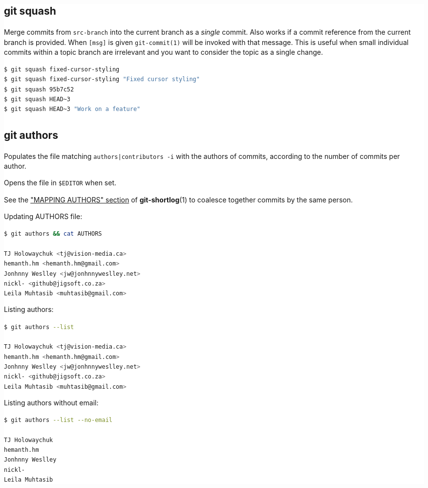 ## git squash

Merge commits from `src-branch` into the current branch as a _single_ commit.
Also works if a commit reference from the current branch is provided.
When `[msg]` is given `git-commit(1)` will be invoked with that message. This is
useful when small individual commits within a topic branch are irrelevant and
you want to consider the topic as a single change.

```bash
$ git squash fixed-cursor-styling
$ git squash fixed-cursor-styling "Fixed cursor styling"
$ git squash 95b7c52
$ git squash HEAD~3
$ git squash HEAD~3 "Work on a feature"
```

## git authors

Populates the file matching `authors|contributors -i` with the authors of commits, according to the number of commits per author.

Opens the file in `$EDITOR` when set.

See the ["MAPPING AUTHORS" section](http://git-scm.com/docs/git-shortlog#_mapping_authors) of **git-shortlog**(1) to coalesce together commits by the same person.

Updating AUTHORS file:

```bash
$ git authors && cat AUTHORS

TJ Holowaychuk <tj@vision-media.ca>
hemanth.hm <hemanth.hm@gmail.com>
Jonhnny Weslley <jw@jonhnnyweslley.net>
nickl- <github@jigsoft.co.za>
Leila Muhtasib <muhtasib@gmail.com>
```

Listing authors:

```bash
$ git authors --list

TJ Holowaychuk <tj@vision-media.ca>
hemanth.hm <hemanth.hm@gmail.com>
Jonhnny Weslley <jw@jonhnnyweslley.net>
nickl- <github@jigsoft.co.za>
Leila Muhtasib <muhtasib@gmail.com>
```

Listing authors without email:

```bash
$ git authors --list --no-email

TJ Holowaychuk
hemanth.hm
Jonhnny Weslley
nickl-
Leila Muhtasib
```
